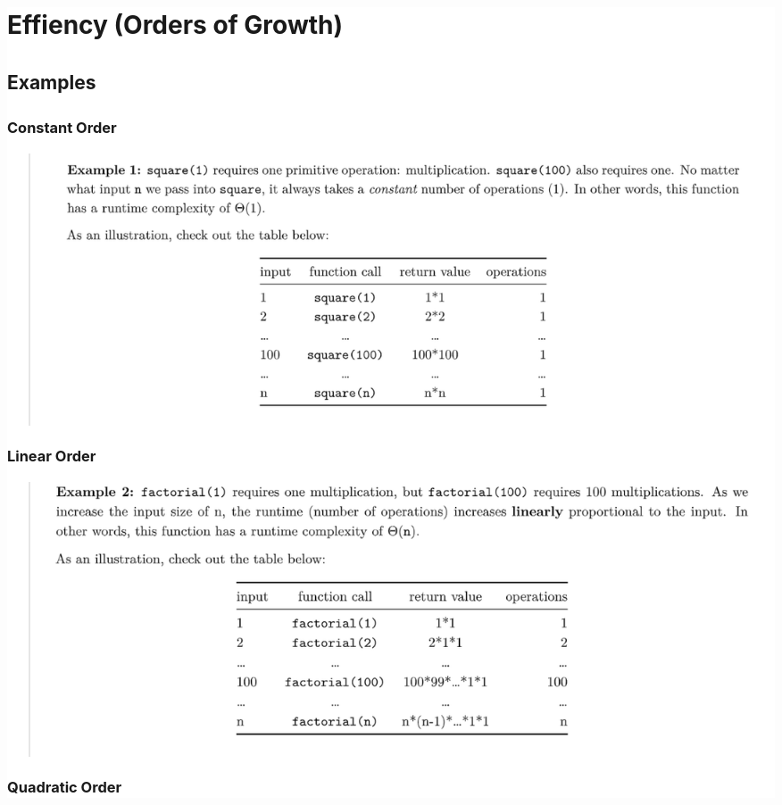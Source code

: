 # Effiency (Orders of Growth)
## Examples
### Constant Order
> ![image.png](./Discussion_08__Linked_Lists__Mutable_Trees__Efficiency.assets/20230302_1019113808.png)


### Linear Order
> ![image.png](./Discussion_08__Linked_Lists__Mutable_Trees__Efficiency.assets/20230302_1019113805.png)



### Quadratic Order